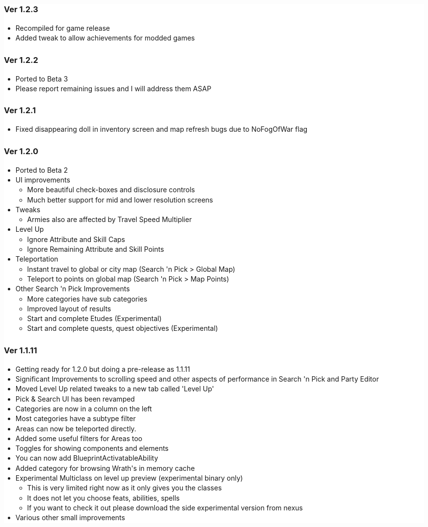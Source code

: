 ### Ver 1.2.3

* Recompiled for game release
* Added tweak to allow achievements for modded games

### Ver 1.2.2

* Ported to Beta 3
* Please report remaining issues and I will address them ASAP

### Ver 1.2.1

* Fixed disappearing doll in inventory screen and map refresh bugs due to NoFogOfWar flag

### Ver 1.2.0
* Ported to Beta 2
* UI improvements
    * More beautiful check-boxes and disclosure controls
    * Much better support for mid and lower resolution screens
* Tweaks
    * Armies also are affected by Travel Speed Multiplier
* Level Up
    * Ignore Attribute and Skill Caps
    * Ignore Remaining Attribute and Skill Points
* Teleportation
    * Instant travel to global or city map (Search 'n Pick > Global Map)
    * Teleport to points on global map (Search 'n Pick > Map Points)
* Other Search 'n Pick Improvements
    * More categories have sub categories
    * Improved layout of results
    * Start and complete Etudes (Experimental)
    * Start and complete quests, quest objectives (Experimental)

### Ver 1.1.11
* Getting ready for 1.2.0 but doing a pre-release as 1.1.11
* ﻿Significant Improvements to scrolling speed and other aspects of performance in Search 'n Pick and Party Editor
* Moved Level Up related tweaks to a new tab called 'Level Up'
* Pick & Search UI has been revamped
* Categories are now in a column on the left
* Most categories have a subtype filter
* Areas can now be teleported directly.
* Added some useful filters for Areas too
* Toggles for showing components and elements
* You can now add BlueprintActivatableAbility
* Added category for browsing Wrath's in memory cache
* Experimental Multiclass on level up preview (experimental binary only)
  * ﻿This is very limited right now as it only gives you the classes
  * ﻿It does not let you choose feats, abilities, spells
  * ﻿﻿If you want to check it out please download the side experimental version from nexus
* Various other small improvements
